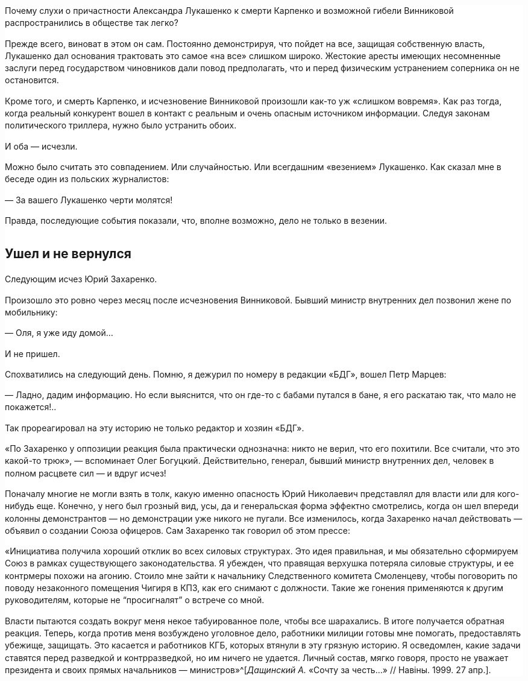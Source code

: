 
Почему слухи о причастности Александра Лукашенко к смерти Карпенко и возможной гибели Винниковой распространились в обществе так легко?

Прежде всего, виноват в этом он сам. Постоянно демонстрируя, что пойдет на все, защищая собственную власть, Лукашенко дал основания трактовать это самое «на все» слишком широко. Жестокие аресты имеющих несомненные заслуги перед государством чиновников дали повод предполагать, что и перед физическим устранением соперника он не остановится.

Кроме того, и смерть Карпенко, и исчезновение Винниковой произошли как-то уж «слишком вовремя». Как раз тогда, когда реальный конкурент вошел в контакт с реальным и очень опасным источником информации. Следуя законам политического триллера, нужно было устранить обоих.

И оба — исчезли.

Можно было считать это совпадением. Или случайностью. Или всегдашним «везением» Лукашенко. Как сказал мне в беседе один из польских журналистов:

— За вашего Лукашенко черти молятся\!

Правда, последующие события показали, что, вполне возможно, дело не только в везении.

## Ушел и не вернулся

Следующим исчез Юрий Захаренко.

Произошло это ровно через месяц после исчезновения Винниковой. Бывший министр внутренних дел позвонил жене по мобильнику:

— Оля, я уже иду домой…

И не пришел.

Спохватились на следующий день. Помню, я дежурил по номеру в редакции «БДГ», вошел Петр Марцев:

— Ладно, дадим информацию. Но если выяснится, что он где-то с бабами путался в бане, я его раскатаю так, что мало не покажется\!..

Так прореагировал на эту историю не только редактор и хозяин «БДГ».

«По Захаренко у оппозиции реакция была практически однозначна: никто не верил, что его похитили. Все считали, что это какой-то трюк», — вспоминает Олег Богуцкий. Действительно, генерал, бывший министр внутренних дел, человек в полном расцвете сил — и вдруг исчез\!

Поначалу многие не могли взять в толк, какую именно опасность Юрий Николаевич представлял для власти или для кого-нибудь еще. Конечно, у него был грозный вид, усы, да и генеральская форма эффектно смотрелись, когда он шел впереди колонны демонстрантов — но демонстрации уже никого не пугали. Все изменилось, когда Захаренко начал действовать — объявил о создании Союза офицеров. Сам Захаренко так говорил об этом прессе:

«Инициатива получила хороший отклик во всех силовых структурах. Это идея правильная, и мы обязательно сформируем Союз в рамках существующего законодательства. Я убежден, что правящая верхушка потеряла силовые структуры, и ее контрмеры похожи на агонию. Стоило мне зайти к начальнику Следственного комитета Смоленцеву, чтобы поговорить по поводу незаконного помещения Чигиря в КПЗ, как его снимают с должности. Такие же гонения применяются к другим руководителям, которые не “просигналят” о встрече со мной.

Власти пытаются создать вокруг меня некое табуированное поле, чтобы все шарахались. В итоге получается обратная реакция. Теперь, когда против меня возбуждено уголовное дело, работники милиции готовы мне помогать, предоставлять убежище, защищать. Это касается и работников КГБ, которых втянули в эту грязную историю. Я осведомлен, какие задачи ставятся перед разведкой и контрразведкой, но им ничего не удается. Личный состав, мягко говоря, просто не уважает президента и своих прямых начальников — министров»^[*Дащинский А.* «Сочту за честь…» // Навіны. 1999. 27 апр.].
